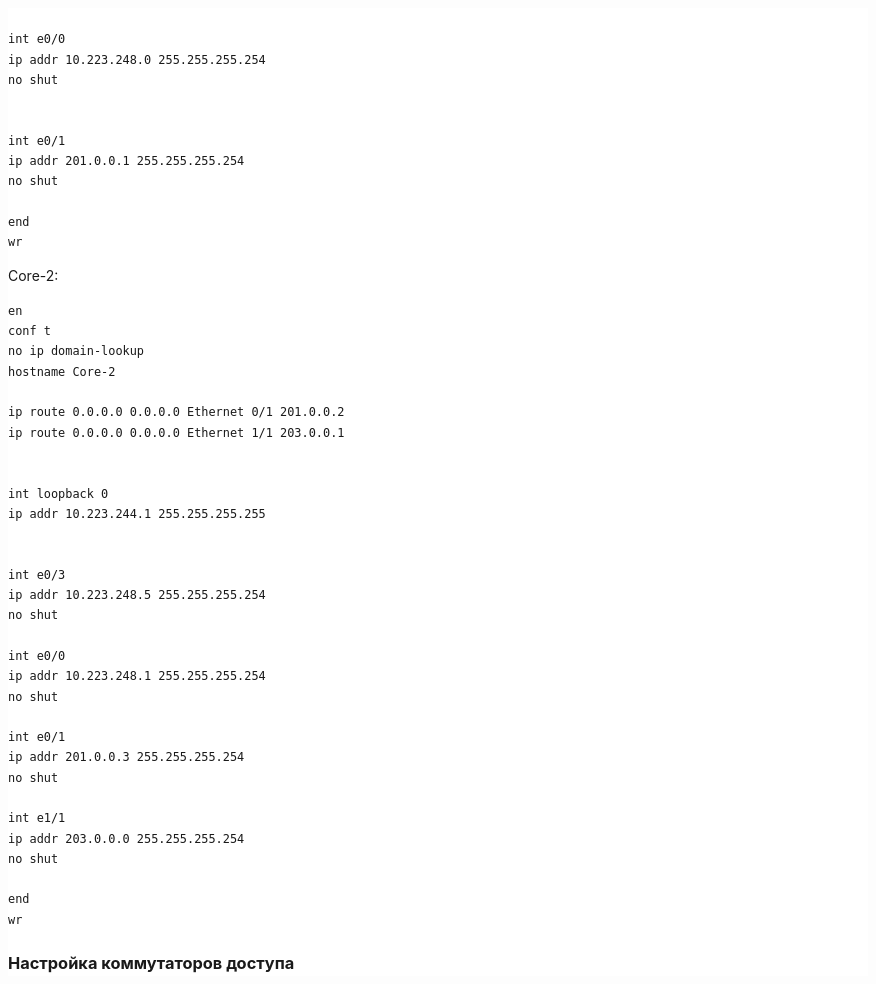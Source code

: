 ```

int e0/0
ip addr 10.223.248.0 255.255.255.254
no shut


int e0/1
ip addr 201.0.0.1 255.255.255.254
no shut

end 
wr
```

Core-2:

```
en
conf t
no ip domain-lookup
hostname Core-2

ip route 0.0.0.0 0.0.0.0 Ethernet 0/1 201.0.0.2 
ip route 0.0.0.0 0.0.0.0 Ethernet 1/1 203.0.0.1 


int loopback 0
ip addr 10.223.244.1 255.255.255.255


int e0/3
ip addr 10.223.248.5 255.255.255.254
no shut

int e0/0
ip addr 10.223.248.1 255.255.255.254
no shut

int e0/1
ip addr 201.0.0.3 255.255.255.254
no shut

int e1/1
ip addr 203.0.0.0 255.255.255.254
no shut

end 
wr
```

### <a name="realization_acess_config"> Настройка коммутаторов доступа
